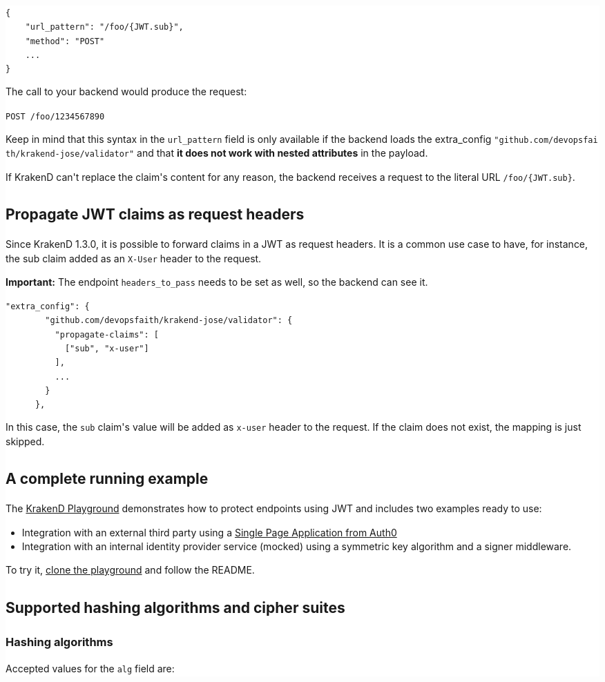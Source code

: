     {
        "url_pattern": "/foo/{JWT.sub}",
        "method": "POST"
        ...
    }

The call to your backend would produce the request:

    POST /foo/1234567890

Keep in mind that this syntax in the `url_pattern` field is only available if the backend loads the extra_config `"github.com/devopsfaith/krakend-jose/validator"` and that **it does not work with nested attributes** in the payload.

If KrakenD can't replace the claim's content for any reason, the backend receives a request to the literal URL `/foo/{JWT.sub}`.

## Propagate JWT claims as request headers
Since KrakenD 1.3.0, it is possible to forward claims in a JWT as request headers. It is a common use case to have, for instance, the sub claim added as an `X-User` header to the request.

**Important:** The endpoint `headers_to_pass` needs to be set as well, so the backend can see it.

```
"extra_config": {
        "github.com/devopsfaith/krakend-jose/validator": {
          "propagate-claims": [
            ["sub", "x-user"]
          ],
          ...
        }
      },
```
In this case, the `sub` claim's value will be added as `x-user` header to the request. If the claim does not exist, the mapping is just skipped.

## A complete running example

The [KrakenD Playground](/docs/v1.4/overview/playground/) demonstrates how to protect endpoints using JWT and includes two examples ready to use:

- Integration with an external third party using a [Single Page Application from Auth0](https://auth0.com/docs/applications/spa/)
- Integration with an internal identity provider service (mocked) using a symmetric key algorithm and a signer middleware.

To try it, [clone the playground](https://github.com/krakend/playground-community) and follow the README.

## Supported hashing algorithms and cipher suites

### Hashing algorithms

Accepted values for the `alg` field are:
